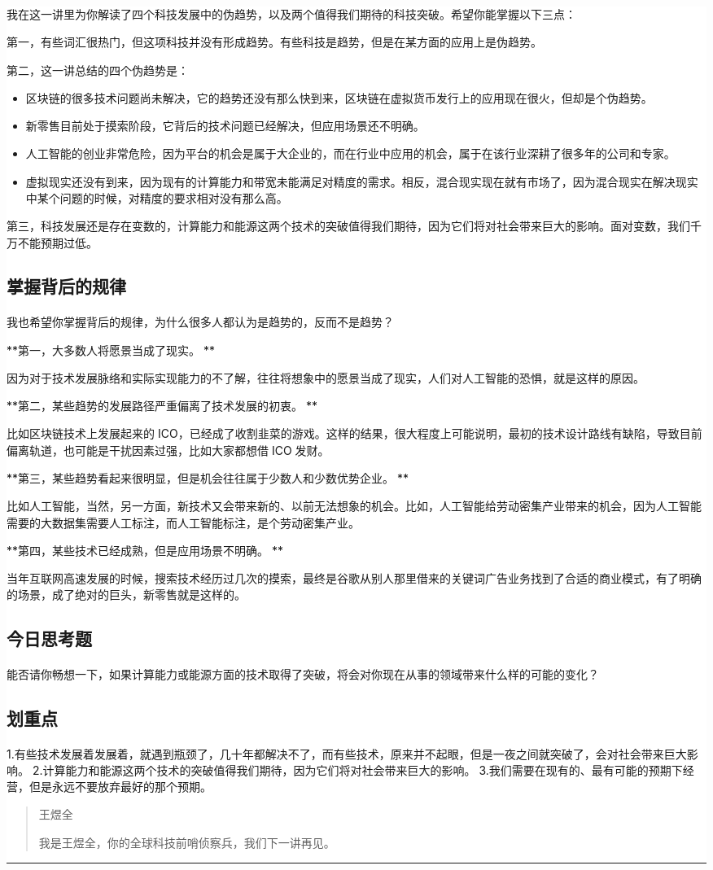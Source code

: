 我在这一讲里为你解读了四个科技发展中的伪趋势，以及两个值得我们期待的科技突破。希望你能掌握以下三点：

第一，有些词汇很热门，但这项科技并没有形成趋势。有些科技是趋势，但是在某方面的应用上是伪趋势。

第二，这一讲总结的四个伪趋势是：

* 区块链的很多技术问题尚未解决，它的趋势还没有那么快到来，区块链在虚拟货币发行上的应用现在很火，但却是个伪趋势。

* 新零售目前处于摸索阶段，它背后的技术问题已经解决，但应用场景还不明确。

* 人工智能的创业非常危险，因为平台的机会是属于大企业的，而在行业中应用的机会，属于在该行业深耕了很多年的公司和专家。

* 虚拟现实还没有到来，因为现有的计算能力和带宽未能满足对精度的需求。相反，混合现实现在就有市场了，因为混合现实在解决现实中某个问题的时候，对精度的要求相对没有那么高。

第三，科技发展还是存在变数的，计算能力和能源这两个技术的突破值得我们期待，因为它们将对社会带来巨大的影响。面对变数，我们千万不能预期过低。

## 掌握背后的规律

我也希望你掌握背后的规律，为什么很多人都认为是趋势的，反而不是趋势？

 **第一，大多数人将愿景当成了现实。 **

因为对于技术发展脉络和实际实现能力的不了解，往往将想象中的愿景当成了现实，人们对人工智能的恐惧，就是这样的原因。

 **第二，某些趋势的发展路径严重偏离了技术发展的初衷。 **

比如区块链技术上发展起来的 ICO，已经成了收割韭菜的游戏。这样的结果，很大程度上可能说明，最初的技术设计路线有缺陷，导致目前偏离轨道，也可能是干扰因素过强，比如大家都想借 ICO 发财。

 **第三，某些趋势看起来很明显，但是机会往往属于少数人和少数优势企业。 **

比如人工智能，当然，另一方面，新技术又会带来新的、以前无法想象的机会。比如，人工智能给劳动密集产业带来的机会，因为人工智能需要的大数据集需要人工标注，而人工智能标注，是个劳动密集产业。

 **第四，某些技术已经成熟，但是应用场景不明确。 **

当年互联网高速发展的时候，搜索技术经历过几次的摸索，最终是谷歌从别人那里借来的关键词广告业务找到了合适的商业模式，有了明确的场景，成了绝对的巨头，新零售就是这样的。

## 今日思考题

能否请你畅想一下，如果计算能力或能源方面的技术取得了突破，将会对你现在从事的领域带来什么样的可能的变化？

## 划重点

1.有些技术发展着发展着，就遇到瓶颈了，几十年都解决不了，而有些技术，原来并不起眼，但是一夜之间就突破了，会对社会带来巨大影响。
2.计算能力和能源这两个技术的突破值得我们期待，因为它们将对社会带来巨大的影响。
3.我们需要在现有的、最有可能的预期下经营，但是永远不要放弃最好的那个预期。

> 王煜全
> 
> 我是王煜全，你的全球科技前哨侦察兵，我们下一讲再见。

---
